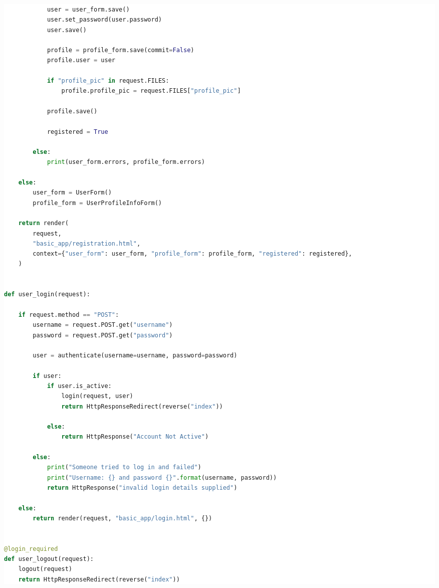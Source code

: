 ```python
            user = user_form.save()
            user.set_password(user.password)
            user.save()

            profile = profile_form.save(commit=False)
            profile.user = user

            if "profile_pic" in request.FILES:
                profile.profile_pic = request.FILES["profile_pic"]

            profile.save()

            registered = True

        else:
            print(user_form.errors, profile_form.errors)

    else:
        user_form = UserForm()
        profile_form = UserProfileInfoForm()

    return render(
        request,
        "basic_app/registration.html",
        context={"user_form": user_form, "profile_form": profile_form, "registered": registered},
    )


def user_login(request):

    if request.method == "POST":
        username = request.POST.get("username")
        password = request.POST.get("password")

        user = authenticate(username=username, password=password)

        if user:
            if user.is_active:
                login(request, user)
                return HttpResponseRedirect(reverse("index"))

            else:
                return HttpResponse("Account Not Active")

        else:
            print("Someone tried to log in and failed")
            print("Username: {} and password {}".format(username, password))
            return HttpResponse("invalid login details supplied")

    else:
        return render(request, "basic_app/login.html", {})


@login_required
def user_logout(request):
    logout(request)
    return HttpResponseRedirect(reverse("index"))
```
